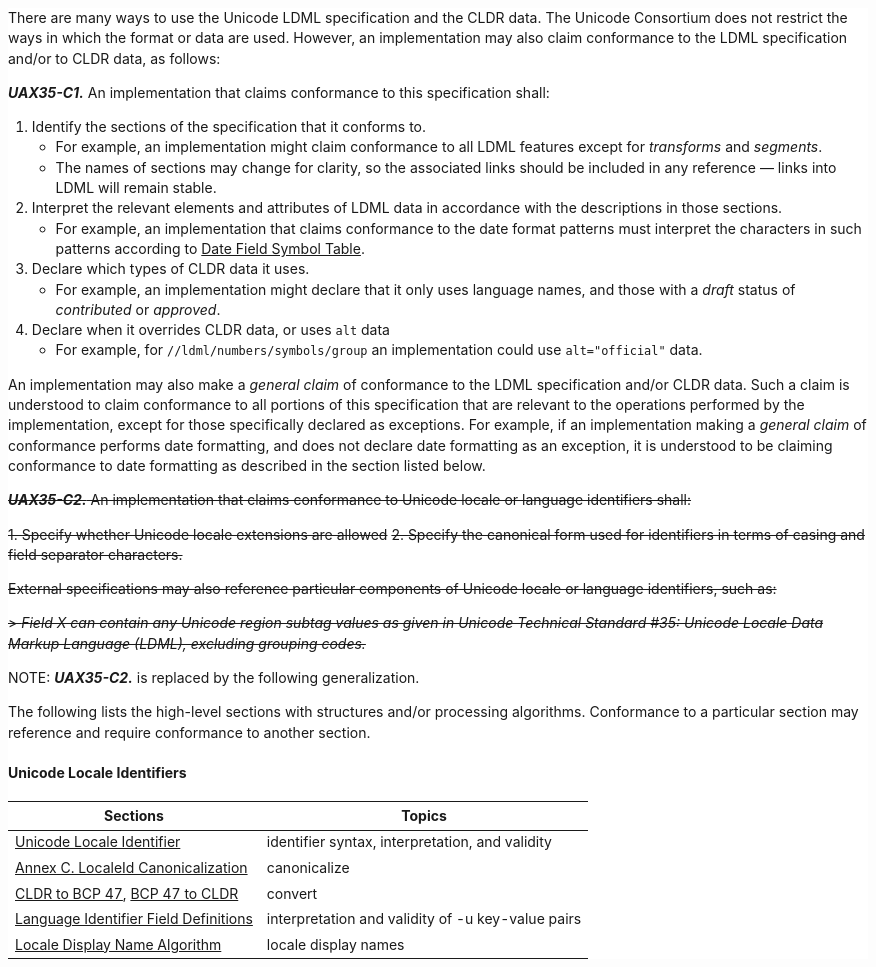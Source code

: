 There are many ways to use the Unicode LDML specification and the CLDR data.
The Unicode Consortium does not restrict the ways in which the format or data are used.
However, an implementation may also claim conformance to the LDML specification and/or to CLDR data, as follows:

<a name="UAX35-C1" href="#UAX35-C1"></a>
_**UAX35-C1.**_ An implementation that claims conformance to this specification shall:

1. Identify the sections of the specification that it conforms to.
   * For example, an implementation might claim conformance to all LDML features except for _transforms_ and _segments_.
   * The names of sections may change for clarity, so the associated links should be included in any reference — links into LDML will remain stable.
2. Interpret the relevant elements and attributes of LDML data in accordance with the descriptions in those sections.
   * For example, an implementation that claims conformance to the date format patterns must interpret the characters in such patterns according to [Date Field Symbol Table](tr35-dates.md#Date_Field_Symbol_Table).
3. Declare which types of CLDR data it uses.
   * For example, an implementation might declare that it only uses language names, and those with a _draft_ status of _contributed_ or _approved_.
4. Declare when it overrides CLDR data, or uses `alt` data
   * For example, for `//ldml/numbers/symbols/group` an implementation could use `alt="official"` data.

An implementation may also make a _general claim_ of conformance to the LDML specification and/or CLDR data.
Such a claim is understood to claim conformance to all portions of this specification that are relevant to the operations performed by the implementation,
except for those specifically declared as exceptions.
For example, if an implementation making a  _general claim_ of conformance performs date formatting, and does not declare date formatting as an exception,
it is understood to be claiming conformance to date formatting as described in the section listed below.

~~_**UAX35-C2.**_ An implementation that claims conformance to Unicode locale or language identifiers shall:~~

~~1. Specify whether Unicode locale extensions are allowed~~
~~2. Specify the canonical form used for identifiers in terms of casing and field separator characters.~~

~~External specifications may also reference particular components of Unicode locale or language identifiers, such as:~~

~~> _Field X can contain any Unicode region subtag values as given in Unicode Technical Standard #35: Unicode Locale Data Markup Language (LDML), excluding grouping codes._~~

<a name="UAX35-C2" href="#UAX35-C2"></a>
NOTE: _**UAX35-C2.**_ is replaced by the following generalization.

The following lists the high-level sections with structures and/or processing algorithms.
Conformance to a particular section may reference and require conformance to another section.

#### Unicode Locale Identifiers
| Sections | Topics |
| --- | --- |
| [Unicode Locale Identifier](#Unicode_locale_identifier)| identifier syntax, interpretation, and validity |
| [Annex C. LocaleId Canonicalization](#LocaleId_Canonicalization) | canonicalize |
| [CLDR to BCP 47](#Unicode_Locale_Identifier_CLDR_to_BCP_47), [BCP 47 to CLDR](#Unicode_Locale_Identifier_BCP_47_to_CLDR) | convert |
| [Language Identifier Field Definitions](#Field_Definitions) | interpretation and validity of -u key-value pairs |
| [Locale Display Name Algorithm](tr35-general.md#locale_display_name_algorithm) | locale display names |
